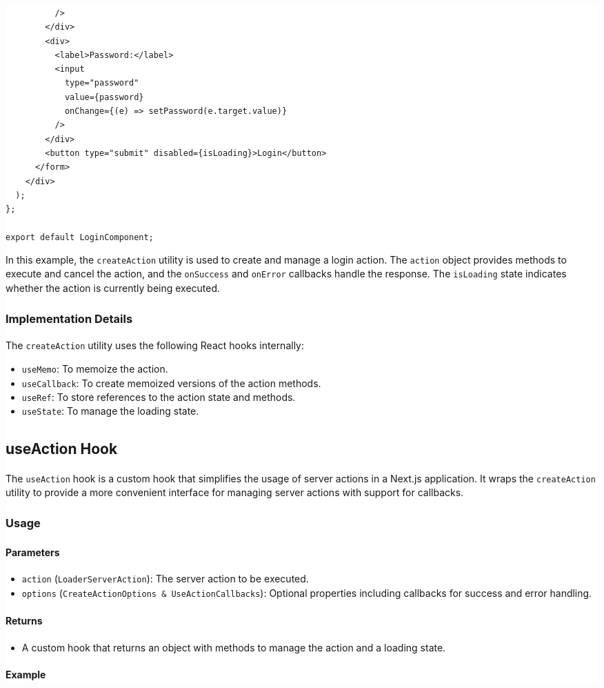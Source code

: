 ```tsx
          />
        </div>
        <div>
          <label>Password:</label>
          <input
            type="password"
            value={password}
            onChange={(e) => setPassword(e.target.value)}
          />
        </div>
        <button type="submit" disabled={isLoading}>Login</button>
      </form>
    </div>
  );
};

export default LoginComponent;
```

In this example, the `createAction` utility is used to create and manage a login action. The `action` object provides methods to execute and cancel the action, and the `onSuccess` and `onError` callbacks handle the response. The `isLoading` state indicates whether the action is currently being executed.

### Implementation Details

The `createAction` utility uses the following React hooks internally:

- `useMemo`: To memoize the action.
- `useCallback`: To create memoized versions of the action methods.
- `useRef`: To store references to the action state and methods.
- `useState`: To manage the loading state.

## useAction Hook

The `useAction` hook is a custom hook that simplifies the usage of server actions in a Next.js application. It wraps the `createAction` utility to provide a more convenient interface for managing server actions with support for callbacks.

### Usage

#### Parameters

- `action` (`LoaderServerAction`): The server action to be executed.
- `options` (`CreateActionOptions & UseActionCallbacks`): Optional properties including callbacks for success and error handling.

#### Returns

- A custom hook that returns an object with methods to manage the action and a loading state.

#### Example
